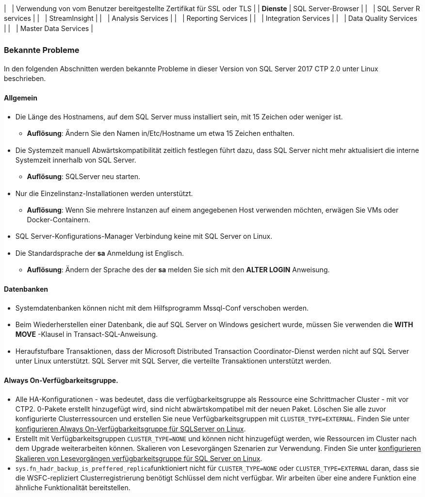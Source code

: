 | &nbsp; | Verwendung von vom Benutzer bereitgestellte Zertifikat für SSL oder TLS |
| **Dienste** | SQL Server-Browser |
| &nbsp; | SQL Server R services |
| &nbsp; | StreamInsight |
| &nbsp; | Analysis Services |
| &nbsp; | Reporting Services |
| &nbsp; | Integration Services | 
| &nbsp; | Data Quality Services |
| &nbsp; | Master Data Services |

### <a name="known-issues"></a>Bekannte Probleme
In den folgenden Abschnitten werden bekannte Probleme in dieser Version von SQL Server 2017 CTP 2.0 unter Linux beschrieben.

#### <a name="general"></a>Allgemein
- Die Länge des Hostnamens, auf dem SQL Server muss installiert sein, mit 15 Zeichen oder weniger ist. 

    - **Auflösung**: Ändern Sie den Namen in/Etc/Hostname um etwa 15 Zeichen enthalten.

- Die Systemzeit manuell Abwärtskompatibilität zeitlich festlegen führt dazu, dass SQL Server nicht mehr aktualisiert die interne Systemzeit innerhalb von SQL Server.

    - **Auflösung**: SQLServer neu starten.

- Nur die Einzelinstanz-Installationen werden unterstützt.

    - **Auflösung**: Wenn Sie mehrere Instanzen auf einem angegebenen Host verwenden möchten, erwägen Sie VMs oder Docker-Containern. 

- SQL Server-Konfigurations-Manager Verbindung keine mit SQL Server on Linux.

- Die Standardsprache der **sa** Anmeldung ist Englisch.

    - **Auflösung**: Ändern der Sprache des der **sa** melden Sie sich mit den **ALTER LOGIN** Anweisung.

#### <a name="databases"></a>Datenbanken
- Systemdatenbanken können nicht mit dem Hilfsprogramm Mssql-Conf verschoben werden.

- Beim Wiederherstellen einer Datenbank, die auf SQL Server on Windows gesichert wurde, müssen Sie verwenden die **WITH MOVE** -Klausel in Transact-SQL-Anweisung.

- Heraufstufbare Transaktionen, dass der Microsoft Distributed Transaction Coordinator-Dienst werden nicht auf SQL Server unter Linux unterstützt. SQL Server mit SQL Server, die verteilte Transaktionen unterstützt werden.

#### <a name="always-on-availability-group"></a>Always On-Verfügbarkeitsgruppe.
- Alle HA-Konfigurationen - was bedeutet, dass die verfügbarkeitsgruppe als Ressource eine Schrittmacher Cluster - mit vor CTP2. 0-Pakete erstellt hinzugefügt wird, sind nicht abwärtskompatibel mit der neuen Paket. Löschen Sie alle zuvor konfigurierte Clusterressourcen und erstellen Sie neue Verfügbarkeitsgruppen mit `CLUSTER_TYPE=EXTERNAL`. Finden Sie unter [konfigurieren Always On-Verfügbarkeitsgruppe für SQLServer on Linux](sql-server-linux-availability-group-configure-ha.md).
- Erstellt mit Verfügbarkeitsgruppen `CLUSTER_TYPE=NONE` und können nicht hinzugefügt werden, wie Ressourcen im Cluster nach dem Upgrade weiterarbeiten können. Skalieren von Lesevorgängen Szenarien zur Verwendung. Finden Sie unter [konfigurieren Skalieren von Lesevorgängen verfügbarkeitsgruppe für SQL Server on Linux](sql-server-linux-availability-group-configure-rs.md).
- `sys.fn_hadr_backup_is_preffered_replica`funktioniert nicht für `CLUSTER_TYPE=NONE` oder `CLUSTER_TYPE=EXTERNAL` daran, dass sie die WSFC-repliziert Clusterregistrierung benötigt Schlüssel dem nicht verfügbar. Wir arbeiten über eine andere Funktion eine ähnliche Funktionalität bereitstellen. 
